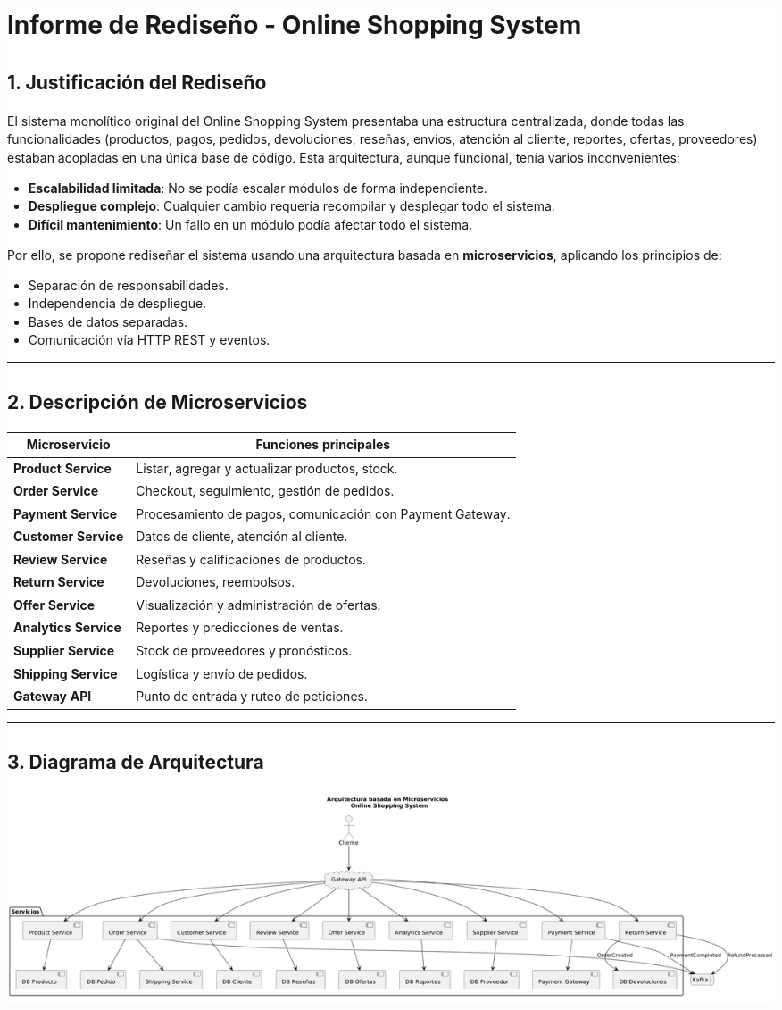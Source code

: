 # Informe de Rediseño - Online Shopping System

## 1. Justificación del Rediseño

El sistema monolítico original del Online Shopping System presentaba una estructura centralizada, donde todas las funcionalidades (productos, pagos, pedidos, devoluciones, reseñas, envíos, atención al cliente, reportes, ofertas, proveedores) estaban acopladas en una única base de código. Esta arquitectura, aunque funcional, tenía varios inconvenientes:

* **Escalabilidad limitada**: No se podía escalar módulos de forma independiente.
* **Despliegue complejo**: Cualquier cambio requería recompilar y desplegar todo el sistema.
* **Difícil mantenimiento**: Un fallo en un módulo podía afectar todo el sistema.

Por ello, se propone rediseñar el sistema usando una arquitectura basada en **microservicios**, aplicando los principios de:

* Separación de responsabilidades.
* Independencia de despliegue.
* Bases de datos separadas.
* Comunicación vía HTTP REST y eventos.

---

## 2. Descripción de Microservicios

| Microservicio         | Funciones principales                                     |
| --------------------- | --------------------------------------------------------- |
| **Product Service**   | Listar, agregar y actualizar productos, stock.            |
| **Order Service**     | Checkout, seguimiento, gestión de pedidos.                |
| **Payment Service**   | Procesamiento de pagos, comunicación con Payment Gateway. |
| **Customer Service**  | Datos de cliente, atención al cliente.                    |
| **Review Service**    | Reseñas y calificaciones de productos.                    |
| **Return Service**    | Devoluciones, reembolsos.                                 |
| **Offer Service**     | Visualización y administración de ofertas.                |
| **Analytics Service** | Reportes y predicciones de ventas.                        |
| **Supplier Service**  | Stock de proveedores y pronósticos.                       |
| **Shipping Service**  | Logística y envío de pedidos.                             |
| **Gateway API**       | Punto de entrada y ruteo de peticiones.                   |

---

## 3. Diagrama de Arquitectura
![''](/imagen/architect.png)